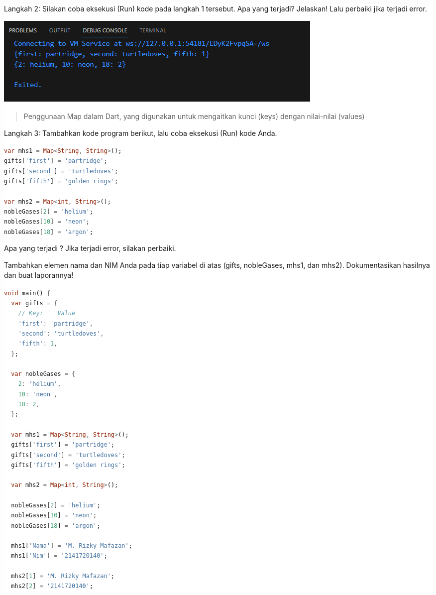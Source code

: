 Langkah 2:
Silakan coba eksekusi (Run) kode pada langkah 1 tersebut. Apa yang terjadi? Jelaskan! Lalu perbaiki jika terjadi error.

![SS88](docs/P3.png)
> Penggunaan Map dalam Dart, yang digunakan untuk mengaitkan kunci (keys) dengan nilai-nilai (values)

Langkah 3:
Tambahkan kode program berikut, lalu coba eksekusi (Run) kode Anda.
```dart
var mhs1 = Map<String, String>();
gifts['first'] = 'partridge';
gifts['second'] = 'turtledoves';
gifts['fifth'] = 'golden rings';

var mhs2 = Map<int, String>();
nobleGases[2] = 'helium';
nobleGases[10] = 'neon';
nobleGases[18] = 'argon';
```
Apa yang terjadi ? Jika terjadi error, silakan perbaiki.

Tambahkan elemen nama dan NIM Anda pada tiap variabel di atas (gifts, nobleGases, mhs1, dan mhs2). Dokumentasikan hasilnya dan buat laporannya!

```dart
void main() {
  var gifts = {
    // Key:    Value
    'first': 'partridge',
    'second': 'turtledoves',
    'fifth': 1,
  };

  var nobleGases = {
    2: 'helium',
    10: 'neon',
    18: 2,
  };

  var mhs1 = Map<String, String>();
  gifts['first'] = 'partridge';
  gifts['second'] = 'turtledoves';
  gifts['fifth'] = 'golden rings';

  var mhs2 = Map<int, String>();

  nobleGases[2] = 'helium';
  nobleGases[10] = 'neon';
  nobleGases[18] = 'argon';

  mhs1['Nama'] = 'M. Rizky Mafazan';
  mhs1['Nim'] = '2141720140';

  mhs2[1] = 'M. Rizky Mafazan';
  mhs2[2] = '2141720140';
```